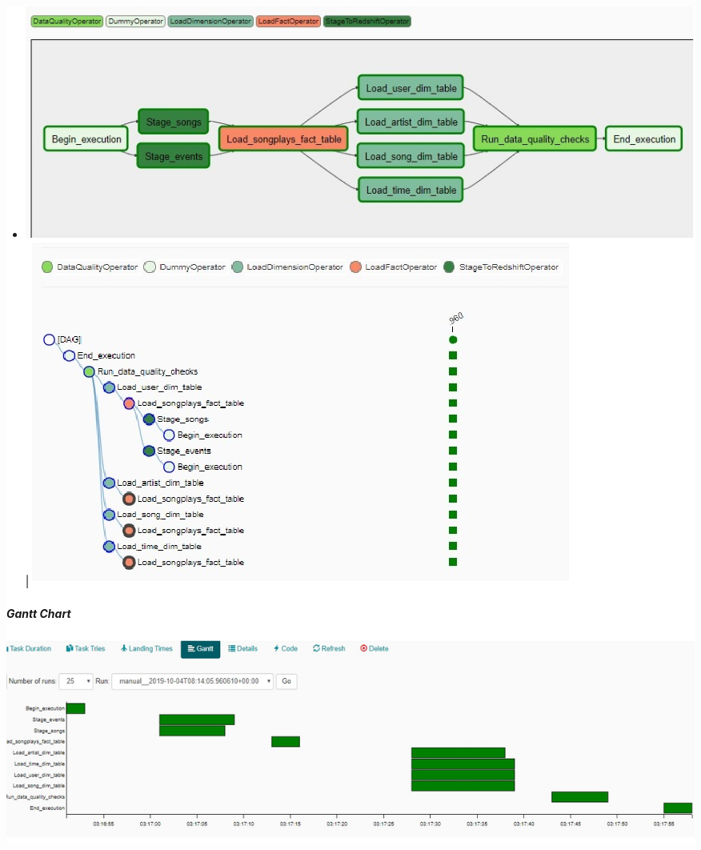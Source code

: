 *  ![dag_graph_view](dag_graph_view.jpg) | ![dag_tree_view](dag_tree_view.jpg) 

##### Gantt Chart
![dag_gantt](dag_gantt.jpg)
